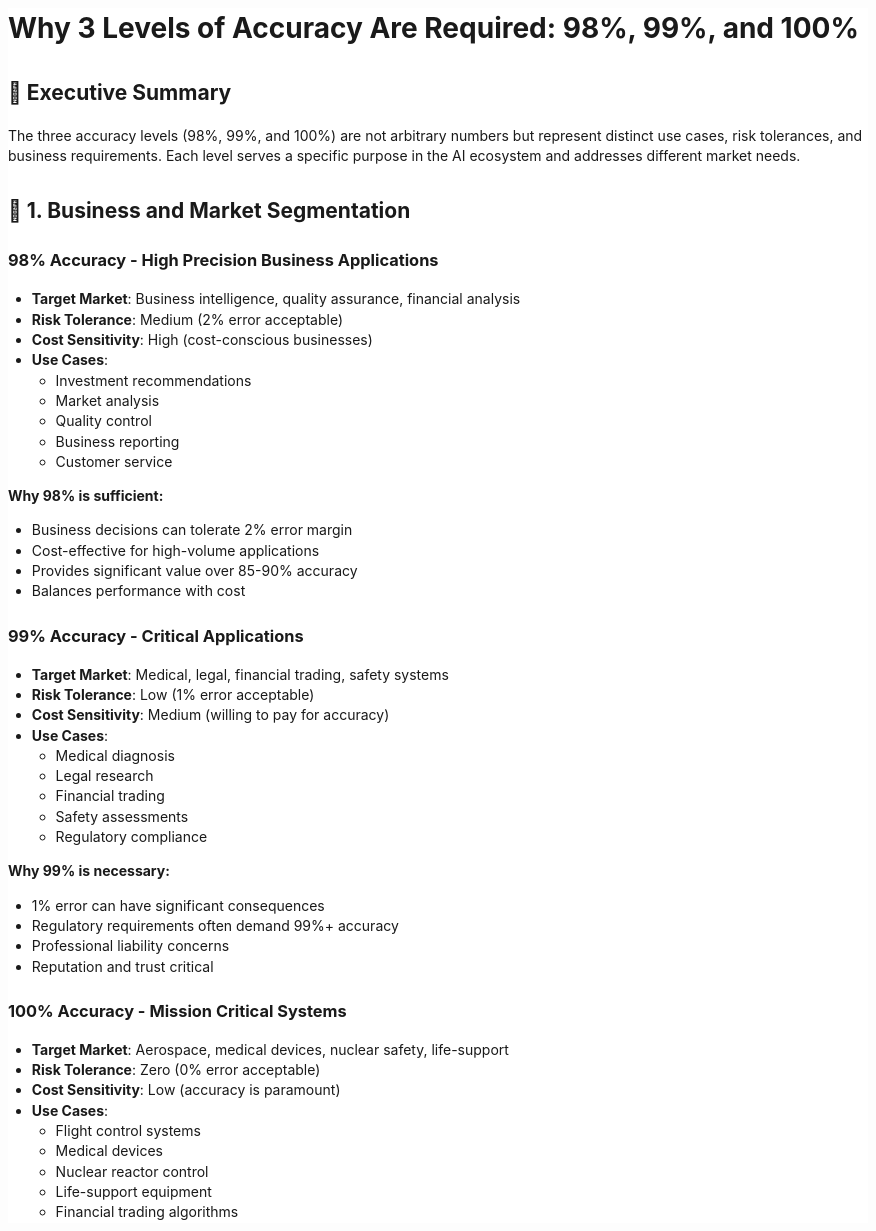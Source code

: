# Why 3 Levels of Accuracy Are Required: 98%, 99%, and 100%

## 🎯 **Executive Summary**

The three accuracy levels (98%, 99%, and 100%) are not arbitrary numbers but represent distinct use cases, risk tolerances, and business requirements. Each level serves a specific purpose in the AI ecosystem and addresses different market needs.

## 🎯 **1. Business and Market Segmentation**

### **98% Accuracy - High Precision Business Applications**
- **Target Market**: Business intelligence, quality assurance, financial analysis
- **Risk Tolerance**: Medium (2% error acceptable)
- **Cost Sensitivity**: High (cost-conscious businesses)
- **Use Cases**:
  - Investment recommendations
  - Market analysis
  - Quality control
  - Business reporting
  - Customer service

**Why 98% is sufficient:**
- Business decisions can tolerate 2% error margin
- Cost-effective for high-volume applications
- Provides significant value over 85-90% accuracy
- Balances performance with cost

### **99% Accuracy - Critical Applications**
- **Target Market**: Medical, legal, financial trading, safety systems
- **Risk Tolerance**: Low (1% error acceptable)
- **Cost Sensitivity**: Medium (willing to pay for accuracy)
- **Use Cases**:
  - Medical diagnosis
  - Legal research
  - Financial trading
  - Safety assessments
  - Regulatory compliance

**Why 99% is necessary:**
- 1% error can have significant consequences
- Regulatory requirements often demand 99%+ accuracy
- Professional liability concerns
- Reputation and trust critical

### **100% Accuracy - Mission Critical Systems**
- **Target Market**: Aerospace, medical devices, nuclear safety, life-support
- **Risk Tolerance**: Zero (0% error acceptable)
- **Cost Sensitivity**: Low (accuracy is paramount)
- **Use Cases**:
  - Flight control systems
  - Medical devices
  - Nuclear reactor control
  - Life-support equipment
  - Financial trading algorithms
